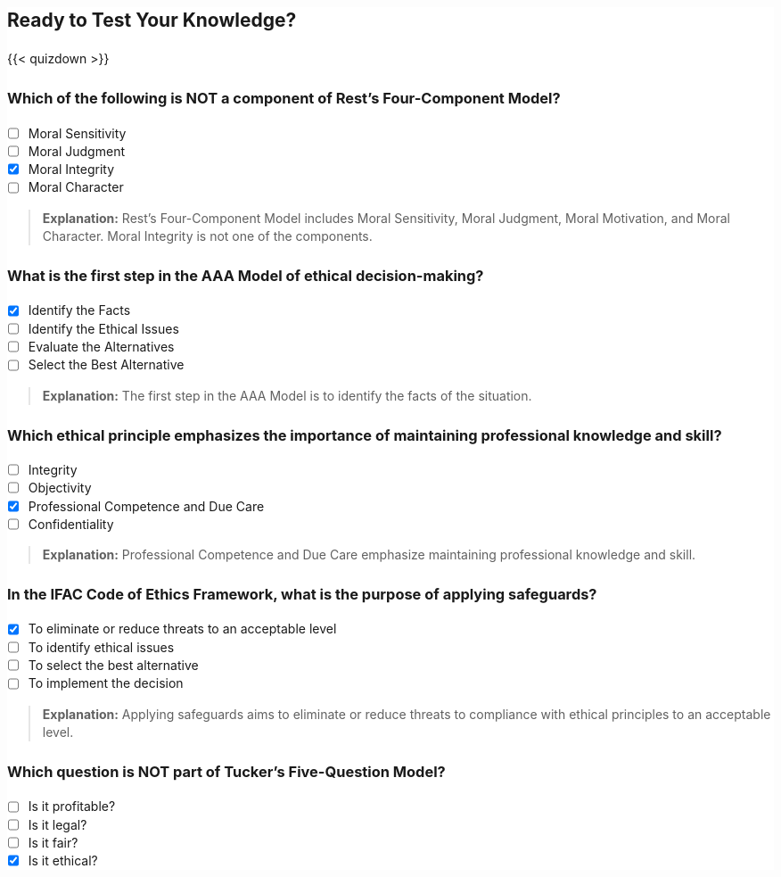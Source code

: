 ## **Ready to Test Your Knowledge?**

{{< quizdown >}}

### Which of the following is NOT a component of Rest’s Four-Component Model?

- [ ] Moral Sensitivity
- [ ] Moral Judgment
- [x] Moral Integrity
- [ ] Moral Character

> **Explanation:** Rest’s Four-Component Model includes Moral Sensitivity, Moral Judgment, Moral Motivation, and Moral Character. Moral Integrity is not one of the components.

### What is the first step in the AAA Model of ethical decision-making?

- [x] Identify the Facts
- [ ] Identify the Ethical Issues
- [ ] Evaluate the Alternatives
- [ ] Select the Best Alternative

> **Explanation:** The first step in the AAA Model is to identify the facts of the situation.

### Which ethical principle emphasizes the importance of maintaining professional knowledge and skill?

- [ ] Integrity
- [ ] Objectivity
- [x] Professional Competence and Due Care
- [ ] Confidentiality

> **Explanation:** Professional Competence and Due Care emphasize maintaining professional knowledge and skill.

### In the IFAC Code of Ethics Framework, what is the purpose of applying safeguards?

- [x] To eliminate or reduce threats to an acceptable level
- [ ] To identify ethical issues
- [ ] To select the best alternative
- [ ] To implement the decision

> **Explanation:** Applying safeguards aims to eliminate or reduce threats to compliance with ethical principles to an acceptable level.

### Which question is NOT part of Tucker’s Five-Question Model?

- [ ] Is it profitable?
- [ ] Is it legal?
- [ ] Is it fair?
- [x] Is it ethical?
